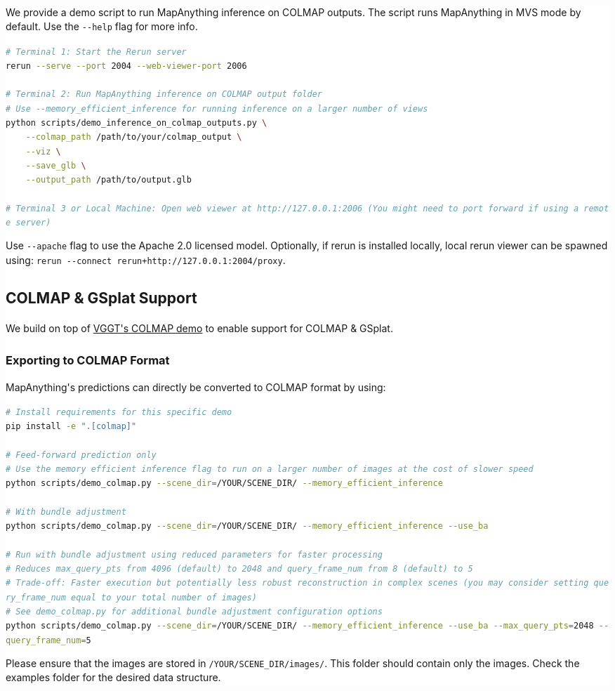 We provide a demo script to run MapAnything inference on COLMAP outputs. The script runs MapAnything in MVS mode by default. Use the `--help` flag for more info.

```bash
# Terminal 1: Start the Rerun server
rerun --serve --port 2004 --web-viewer-port 2006

# Terminal 2: Run MapAnything inference on COLMAP output folder
# Use --memory_efficient_inference for running inference on a larger number of views
python scripts/demo_inference_on_colmap_outputs.py \
    --colmap_path /path/to/your/colmap_output \
    --viz \
    --save_glb \
    --output_path /path/to/output.glb

# Terminal 3 or Local Machine: Open web viewer at http://127.0.0.1:2006 (You might need to port forward if using a remote server)
```

Use `--apache` flag to use the Apache 2.0 licensed model. Optionally, if rerun is installed locally, local rerun viewer can be spawned using: `rerun --connect rerun+http://127.0.0.1:2004/proxy`.

## COLMAP & GSplat Support

We build on top of [VGGT's COLMAP demo](https://github.com/facebookresearch/vggt?tab=readme-ov-file#exporting-to-colmap-format) to enable support for COLMAP & GSplat.

### Exporting to COLMAP Format

MapAnything's predictions can directly be converted to COLMAP format by using:

```bash
# Install requirements for this specific demo
pip install -e ".[colmap]"

# Feed-forward prediction only
# Use the memory efficient inference flag to run on a larger number of images at the cost of slower speed
python scripts/demo_colmap.py --scene_dir=/YOUR/SCENE_DIR/ --memory_efficient_inference

# With bundle adjustment
python scripts/demo_colmap.py --scene_dir=/YOUR/SCENE_DIR/ --memory_efficient_inference --use_ba

# Run with bundle adjustment using reduced parameters for faster processing
# Reduces max_query_pts from 4096 (default) to 2048 and query_frame_num from 8 (default) to 5
# Trade-off: Faster execution but potentially less robust reconstruction in complex scenes (you may consider setting query_frame_num equal to your total number of images)
# See demo_colmap.py for additional bundle adjustment configuration options
python scripts/demo_colmap.py --scene_dir=/YOUR/SCENE_DIR/ --memory_efficient_inference --use_ba --max_query_pts=2048 --query_frame_num=5
```

Please ensure that the images are stored in `/YOUR/SCENE_DIR/images/`. This folder should contain only the images. Check the examples folder for the desired data structure.
